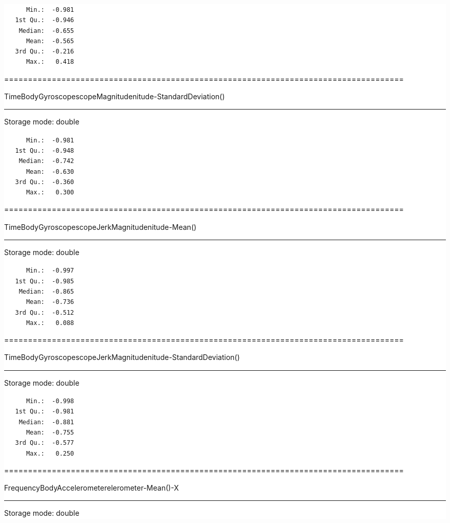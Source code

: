           Min.:  -0.981
       1st Qu.:  -0.946
        Median:  -0.655
          Mean:  -0.565
       3rd Qu.:  -0.216
          Max.:   0.418

====================================================================================

   TimeBodyGyroscopescopeMagnitudenitude-StandardDeviation()

------------------------------------------------------------------------------------

   Storage mode: double

          Min.:  -0.981
       1st Qu.:  -0.948
        Median:  -0.742
          Mean:  -0.630
       3rd Qu.:  -0.360
          Max.:   0.300

====================================================================================

   TimeBodyGyroscopescopeJerkMagnitudenitude-Mean()

------------------------------------------------------------------------------------

   Storage mode: double

          Min.:  -0.997
       1st Qu.:  -0.985
        Median:  -0.865
          Mean:  -0.736
       3rd Qu.:  -0.512
          Max.:   0.088

====================================================================================

   TimeBodyGyroscopescopeJerkMagnitudenitude-StandardDeviation()

------------------------------------------------------------------------------------

   Storage mode: double

          Min.:  -0.998
       1st Qu.:  -0.981
        Median:  -0.881
          Mean:  -0.755
       3rd Qu.:  -0.577
          Max.:   0.250

====================================================================================

   FrequencyBodyAccelerometerelerometer-Mean()-X

------------------------------------------------------------------------------------

   Storage mode: double
